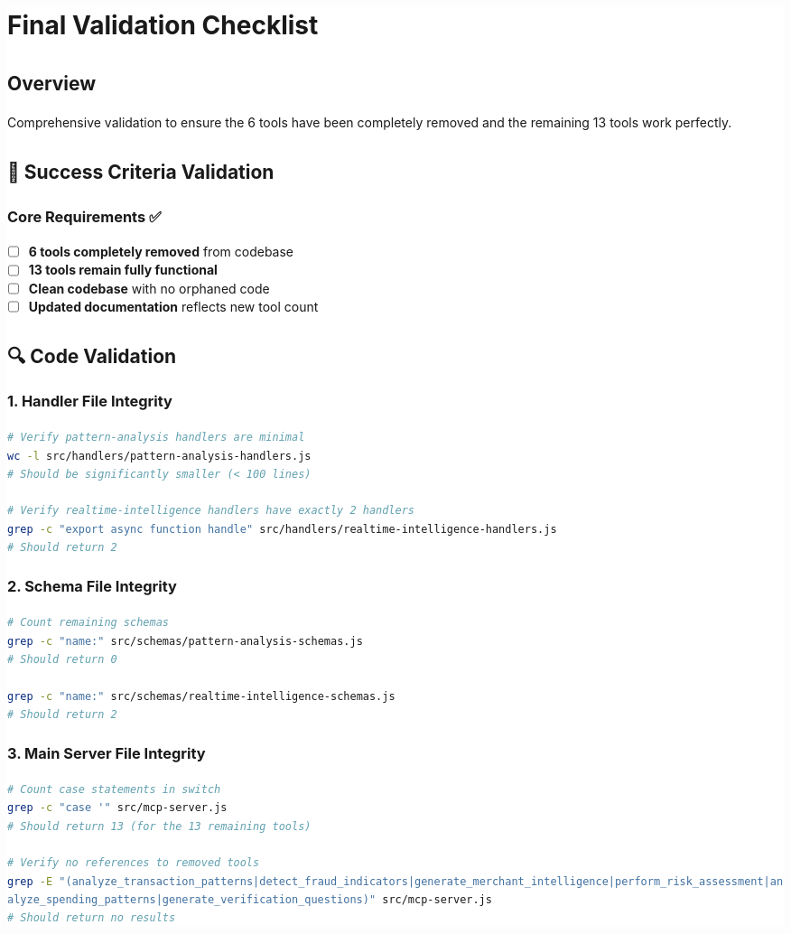 # Final Validation Checklist

## Overview
Comprehensive validation to ensure the 6 tools have been completely removed and the remaining 13 tools work perfectly.

## 🎯 Success Criteria Validation

### Core Requirements ✅
- [ ] **6 tools completely removed** from codebase
- [ ] **13 tools remain fully functional** 
- [ ] **Clean codebase** with no orphaned code
- [ ] **Updated documentation** reflects new tool count

## 🔍 Code Validation

### 1. Handler File Integrity
```bash
# Verify pattern-analysis handlers are minimal
wc -l src/handlers/pattern-analysis-handlers.js
# Should be significantly smaller (< 100 lines)

# Verify realtime-intelligence handlers have exactly 2 handlers
grep -c "export async function handle" src/handlers/realtime-intelligence-handlers.js
# Should return 2
```

### 2. Schema File Integrity
```bash
# Count remaining schemas
grep -c "name:" src/schemas/pattern-analysis-schemas.js
# Should return 0

grep -c "name:" src/schemas/realtime-intelligence-schemas.js  
# Should return 2
```

### 3. Main Server File Integrity
```bash
# Count case statements in switch
grep -c "case '" src/mcp-server.js
# Should return 13 (for the 13 remaining tools)

# Verify no references to removed tools
grep -E "(analyze_transaction_patterns|detect_fraud_indicators|generate_merchant_intelligence|perform_risk_assessment|analyze_spending_patterns|generate_verification_questions)" src/mcp-server.js
# Should return no results
```
